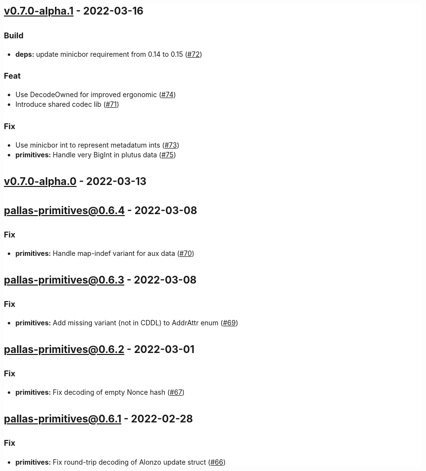 <a name="v0.7.0-alpha.1"></a>
## [v0.7.0-alpha.1] - 2022-03-16
### Build
- **deps:** update minicbor requirement from 0.14 to 0.15 ([#72](https://github.com/txpipe/pallas/issues/72))

### Feat
- Use DecodeOwned for improved ergonomic ([#74](https://github.com/txpipe/pallas/issues/74))
- Introduce shared codec lib ([#71](https://github.com/txpipe/pallas/issues/71))

### Fix
- Use minicbor int to represent metadatum ints ([#73](https://github.com/txpipe/pallas/issues/73))
- **primitives:** Handle very BigInt in plutus data ([#75](https://github.com/txpipe/pallas/issues/75))


<a name="v0.7.0-alpha.0"></a>
## [v0.7.0-alpha.0] - 2022-03-13

<a name="pallas-primitives@0.6.4"></a>
## [pallas-primitives@0.6.4] - 2022-03-08
### Fix
- **primitives:** Handle map-indef variant for aux data ([#70](https://github.com/txpipe/pallas/issues/70))


<a name="pallas-primitives@0.6.3"></a>
## [pallas-primitives@0.6.3] - 2022-03-08
### Fix
- **primitives:** Add missing variant (not in CDDL) to AddrAttr enum ([#69](https://github.com/txpipe/pallas/issues/69))


<a name="pallas-primitives@0.6.2"></a>
## [pallas-primitives@0.6.2] - 2022-03-01
### Fix
- **primitives:** Fix decoding of empty Nonce hash ([#67](https://github.com/txpipe/pallas/issues/67))


<a name="pallas-primitives@0.6.1"></a>
## [pallas-primitives@0.6.1] - 2022-02-28
### Fix
- **primitives:** Fix round-trip decoding of Alonzo update struct ([#66](https://github.com/txpipe/pallas/issues/66))


[Unreleased]: https://github.com/txpipe/pallas/compare/v0.14.1...HEAD
[v0.14.1]: https://github.com/txpipe/pallas/compare/v0.14.0...v0.14.1
[v0.14.0]: https://github.com/txpipe/pallas/compare/v0.14.0-alpha.6...v0.14.0
[v0.14.0-alpha.6]: https://github.com/txpipe/pallas/compare/v0.13.3...v0.14.0-alpha.6
[v0.13.3]: https://github.com/txpipe/pallas/compare/v0.14.0-alpha.5...v0.13.3
[v0.14.0-alpha.5]: https://github.com/txpipe/pallas/compare/v0.14.0-alpha.4...v0.14.0-alpha.5
[v0.14.0-alpha.4]: https://github.com/txpipe/pallas/compare/v0.14.0-alpha.3...v0.14.0-alpha.4
[v0.14.0-alpha.3]: https://github.com/txpipe/pallas/compare/v0.14.0-alpha.2...v0.14.0-alpha.3
[v0.14.0-alpha.2]: https://github.com/txpipe/pallas/compare/v0.14.0-alpha.1...v0.14.0-alpha.2
[v0.14.0-alpha.1]: https://github.com/txpipe/pallas/compare/v0.14.0-alpha.0...v0.14.0-alpha.1
[v0.14.0-alpha.0]: https://github.com/txpipe/pallas/compare/v0.13.2...v0.14.0-alpha.0
[v0.13.2]: https://github.com/txpipe/pallas/compare/v0.13.1...v0.13.2
[v0.13.1]: https://github.com/txpipe/pallas/compare/v0.13.0...v0.13.1
[v0.13.0]: https://github.com/txpipe/pallas/compare/v0.12.0...v0.13.0
[v0.12.0]: https://github.com/txpipe/pallas/compare/v0.12.0-alpha.0...v0.12.0
[v0.12.0-alpha.0]: https://github.com/txpipe/pallas/compare/v0.11.1...v0.12.0-alpha.0
[v0.11.1]: https://github.com/txpipe/pallas/compare/v0.11.0...v0.11.1
[v0.11.0]: https://github.com/txpipe/pallas/compare/v0.10.1...v0.11.0
[v0.10.1]: https://github.com/txpipe/pallas/compare/v0.11.0-beta.1...v0.10.1
[v0.11.0-beta.1]: https://github.com/txpipe/pallas/compare/v0.11.0-beta.0...v0.11.0-beta.1
[v0.11.0-beta.0]: https://github.com/txpipe/pallas/compare/v0.11.0-alpha.2...v0.11.0-beta.0
[v0.11.0-alpha.2]: https://github.com/txpipe/pallas/compare/v0.11.0-alpha.1...v0.11.0-alpha.2
[v0.11.0-alpha.1]: https://github.com/txpipe/pallas/compare/v0.11.0-alpha.0...v0.11.0-alpha.1
[v0.11.0-alpha.0]: https://github.com/txpipe/pallas/compare/v0.10.0...v0.11.0-alpha.0
[v0.10.0]: https://github.com/txpipe/pallas/compare/v0.9.1...v0.10.0
[v0.9.1]: https://github.com/txpipe/pallas/compare/v0.9.0...v0.9.1
[v0.9.0]: https://github.com/txpipe/pallas/compare/v0.9.0-alpha.1...v0.9.0
[v0.9.0-alpha.1]: https://github.com/txpipe/pallas/compare/v0.9.0-alpha.0...v0.9.0-alpha.1
[v0.9.0-alpha.0]: https://github.com/txpipe/pallas/compare/v0.8.0...v0.9.0-alpha.0
[v0.8.0]: https://github.com/txpipe/pallas/compare/v0.8.0-alpha.1...v0.8.0
[v0.8.0-alpha.1]: https://github.com/txpipe/pallas/compare/v0.8.0-alpha.0...v0.8.0-alpha.1
[v0.8.0-alpha.0]: https://github.com/txpipe/pallas/compare/pallas-codec@0.7.1...v0.8.0-alpha.0
[pallas-codec@0.7.1]: https://github.com/txpipe/pallas/compare/pallas-miniprotocols@0.7.1...pallas-codec@0.7.1
[pallas-miniprotocols@0.7.1]: https://github.com/txpipe/pallas/compare/v0.7.0...pallas-miniprotocols@0.7.1
[v0.7.0]: https://github.com/txpipe/pallas/compare/v0.7.0-alpha.1...v0.7.0
[v0.7.0-alpha.1]: https://github.com/txpipe/pallas/compare/v0.7.0-alpha.0...v0.7.0-alpha.1
[v0.7.0-alpha.0]: https://github.com/txpipe/pallas/compare/pallas-primitives@0.6.4...v0.7.0-alpha.0
[pallas-primitives@0.6.4]: https://github.com/txpipe/pallas/compare/pallas-primitives@0.6.3...pallas-primitives@0.6.4
[pallas-primitives@0.6.3]: https://github.com/txpipe/pallas/compare/pallas-primitives@0.6.2...pallas-primitives@0.6.3
[pallas-primitives@0.6.2]: https://github.com/txpipe/pallas/compare/pallas-primitives@0.6.1...pallas-primitives@0.6.2
[pallas-primitives@0.6.1]: https://github.com/txpipe/pallas/compare/v0.6.0...pallas-primitives@0.6.1
[v0.6.0]: https://github.com/txpipe/pallas/compare/v0.5.4...v0.6.0
[v0.5.4]: https://github.com/txpipe/pallas/compare/v0.5.0...v0.5.4
[v0.5.0]: https://github.com/txpipe/pallas/compare/v0.5.0-beta.0...v0.5.0
[v0.5.0-beta.0]: https://github.com/txpipe/pallas/compare/v0.5.0-alpha.5...v0.5.0-beta.0
[v0.5.0-alpha.5]: https://github.com/txpipe/pallas/compare/v0.5.0-alpha.4...v0.5.0-alpha.5
[v0.5.0-alpha.4]: https://github.com/txpipe/pallas/compare/v0.5.0-alpha.3...v0.5.0-alpha.4
[v0.5.0-alpha.3]: https://github.com/txpipe/pallas/compare/v0.5.0-alpha.2...v0.5.0-alpha.3
[v0.5.0-alpha.2]: https://github.com/txpipe/pallas/compare/v0.5.0-alpha.1...v0.5.0-alpha.2
[v0.5.0-alpha.1]: https://github.com/txpipe/pallas/compare/v0.5.0-alpha.0...v0.5.0-alpha.1
[v0.5.0-alpha.0]: https://github.com/txpipe/pallas/compare/v0.4.0...v0.5.0-alpha.0
[v0.4.0]: https://github.com/txpipe/pallas/compare/v0.3.9...v0.4.0
[v0.3.9]: https://github.com/txpipe/pallas/compare/v0.3.8...v0.3.9
[v0.3.8]: https://github.com/txpipe/pallas/compare/v0.3.7...v0.3.8
[v0.3.7]: https://github.com/txpipe/pallas/compare/v0.3.6...v0.3.7
[v0.3.6]: https://github.com/txpipe/pallas/compare/v0.3.5...v0.3.6
[v0.3.5]: https://github.com/txpipe/pallas/compare/v0.3.4...v0.3.5
[v0.3.4]: https://github.com/txpipe/pallas/compare/v0.3.3...v0.3.4
[v0.3.3]: https://github.com/txpipe/pallas/compare/v0.3.2...v0.3.3
[v0.3.2]: https://github.com/txpipe/pallas/compare/v0.3.1...v0.3.2
[v0.3.1]: https://github.com/txpipe/pallas/compare/v0.3.0...v0.3.1